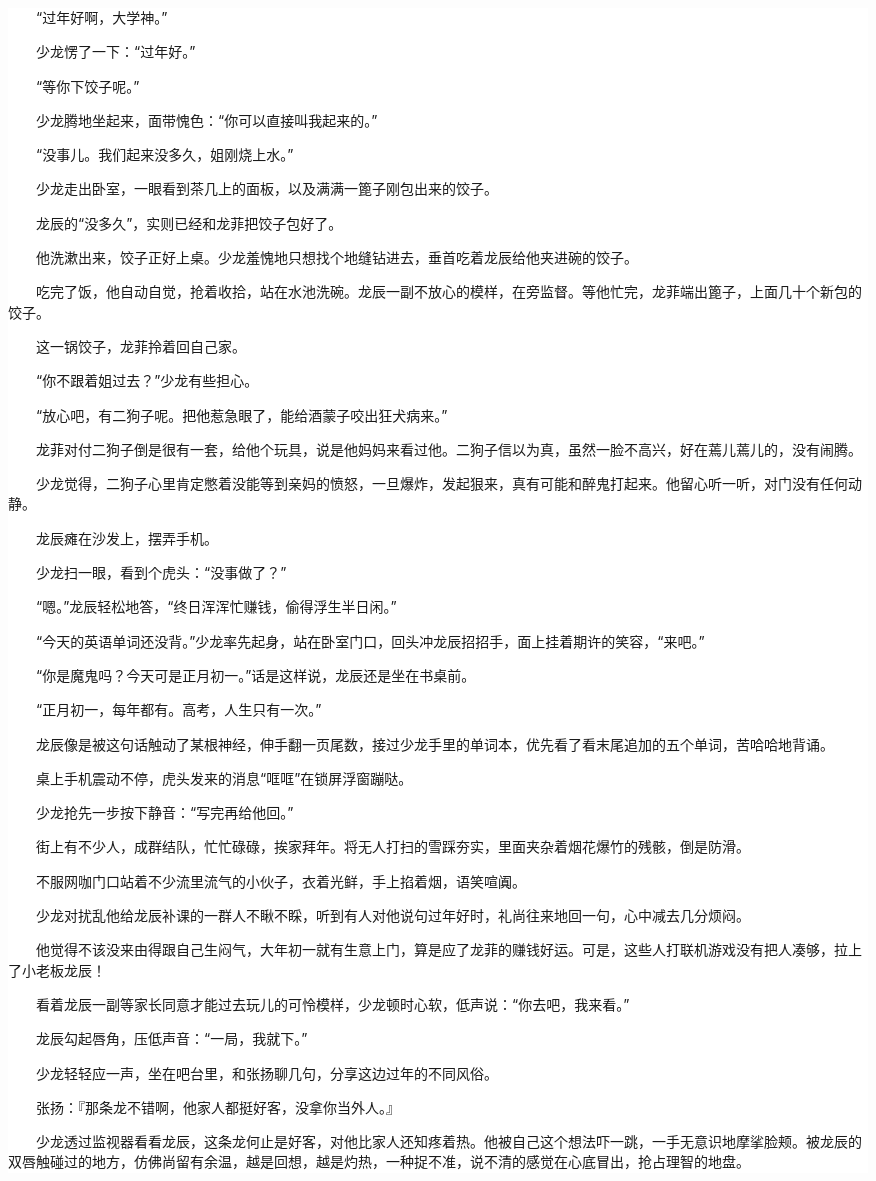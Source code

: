 　　“过年好啊，大学神。”

　　少龙愣了一下：“过年好。”

　　“等你下饺子呢。”

　　少龙腾地坐起来，面带愧色：“你可以直接叫我起来的。”

　　“没事儿。我们起来没多久，姐刚烧上水。”

　　少龙走出卧室，一眼看到茶几上的面板，以及满满一篦子刚包出来的饺子。

　　龙辰的“没多久”，实则已经和龙菲把饺子包好了。

　　他洗漱出来，饺子正好上桌。少龙羞愧地只想找个地缝钻进去，垂首吃着龙辰给他夹进碗的饺子。

　　吃完了饭，他自动自觉，抢着收拾，站在水池洗碗。龙辰一副不放心的模样，在旁监督。等他忙完，龙菲端出篦子，上面几十个新包的饺子。

　　这一锅饺子，龙菲拎着回自己家。

　　“你不跟着姐过去？”少龙有些担心。

　　“放心吧，有二狗子呢。把他惹急眼了，能给酒蒙子咬出狂犬病来。”

　　龙菲对付二狗子倒是很有一套，给他个玩具，说是他妈妈来看过他。二狗子信以为真，虽然一脸不高兴，好在蔫儿蔫儿的，没有闹腾。

　　少龙觉得，二狗子心里肯定憋着没能等到亲妈的愤怒，一旦爆炸，发起狠来，真有可能和醉鬼打起来。他留心听一听，对门没有任何动静。

　　龙辰瘫在沙发上，摆弄手机。

　　少龙扫一眼，看到个虎头：“没事做了？”

　　“嗯。”龙辰轻松地答，“终日浑浑忙赚钱，偷得浮生半日闲。”

　　“今天的英语单词还没背。”少龙率先起身，站在卧室门口，回头冲龙辰招招手，面上挂着期许的笑容，“来吧。”

　　“你是魔鬼吗？今天可是正月初一。”话是这样说，龙辰还是坐在书桌前。

　　“正月初一，每年都有。高考，人生只有一次。”

　　龙辰像是被这句话触动了某根神经，伸手翻一页尾数，接过少龙手里的单词本，优先看了看末尾追加的五个单词，苦哈哈地背诵。

　　桌上手机震动不停，虎头发来的消息“哐哐”在锁屏浮窗蹦哒。

　　少龙抢先一步按下静音：“写完再给他回。”

　　街上有不少人，成群结队，忙忙碌碌，挨家拜年。将无人打扫的雪踩夯实，里面夹杂着烟花爆竹的残骸，倒是防滑。

　　不服网咖门口站着不少流里流气的小伙子，衣着光鲜，手上掐着烟，语笑喧阗。

　　少龙对扰乱他给龙辰补课的一群人不瞅不睬，听到有人对他说句过年好时，礼尚往来地回一句，心中减去几分烦闷。

　　他觉得不该没来由得跟自己生闷气，大年初一就有生意上门，算是应了龙菲的赚钱好运。可是，这些人打联机游戏没有把人凑够，拉上了小老板龙辰！

　　看着龙辰一副等家长同意才能过去玩儿的可怜模样，少龙顿时心软，低声说：“你去吧，我来看。”

　　龙辰勾起唇角，压低声音：“一局，我就下。”

　　少龙轻轻应一声，坐在吧台里，和张扬聊几句，分享这边过年的不同风俗。

　　张扬：『那条龙不错啊，他家人都挺好客，没拿你当外人。』

　　少龙透过监视器看看龙辰，这条龙何止是好客，对他比家人还知疼着热。他被自己这个想法吓一跳，一手无意识地摩挲脸颊。被龙辰的双唇触碰过的地方，仿佛尚留有余温，越是回想，越是灼热，一种捉不准，说不清的感觉在心底冒出，抢占理智的地盘。
